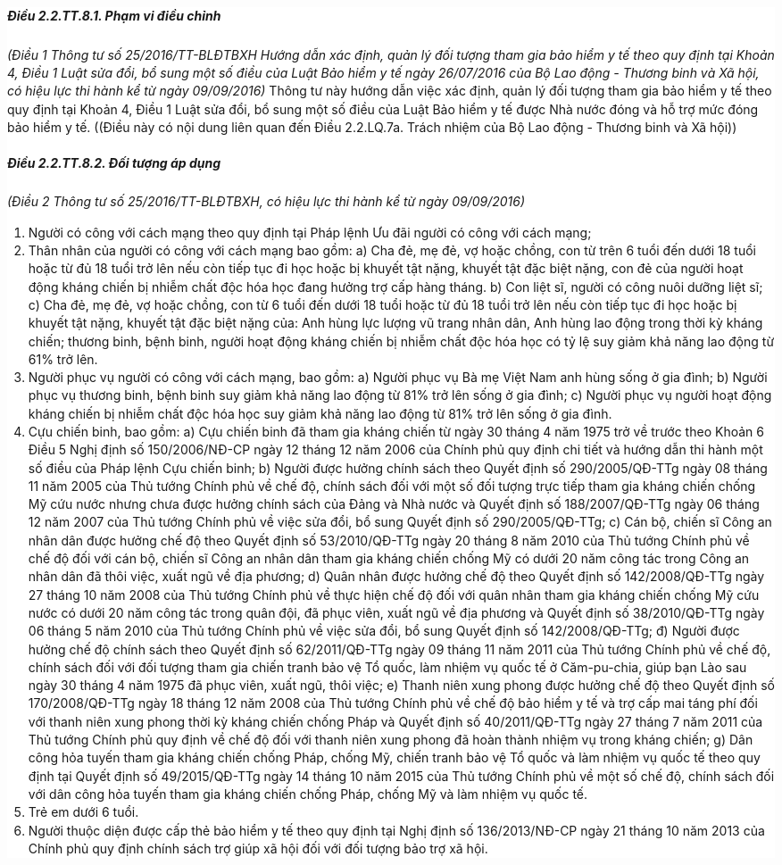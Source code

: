 ##### Điều 2.2.TT.8.1. Phạm vi điều chỉnh
*(Điều 1 Thông tư số 25/2016/TT-BLĐTBXH Hướng dẫn xác định, quản lý đối tượng tham gia bảo hiểm y tế theo quy định tại Khoản 4, Điều 1 Luật sửa đổi, bổ sung một số điều của Luật Bảo hiểm y tế ngày 26/07/2016 của Bộ Lao động - Thương binh và Xã hội, có hiệu lực thi hành kể từ ngày 09/09/2016)*
Thông tư này hướng dẫn việc xác định, quản lý đối tượng tham gia bảo hiểm y tế theo quy định tại Khoản 4, Điều 1 Luật sửa đổi, bổ sung một số điều của Luật Bảo hiểm y tế được Nhà nước đóng và hỗ trợ mức đóng bảo hiểm y tế.
((Điều này có nội dung liên quan đến Điều 2.2.LQ.7a. Trách nhiệm của Bộ Lao động - Thương binh và Xã hội))

##### Điều 2.2.TT.8.2. Đối tượng áp dụng
*(Điều 2 Thông tư số 25/2016/TT-BLĐTBXH, có hiệu lực thi hành kể từ ngày 09/09/2016)*
1. Người có công với cách mạng theo quy định tại Pháp lệnh Ưu đãi người có công với cách mạng;
2. Thân nhân của người có công với cách mạng bao gồm:
a) Cha đẻ, mẹ đẻ, vợ hoặc chồng, con từ trên 6 tuổi đến dưới 18 tuổi hoặc từ đủ 18 tuổi trở lên nếu còn tiếp tục đi học hoặc bị khuyết tật nặng, khuyết tật đặc biệt nặng, con đẻ của người hoạt động kháng chiến bị nhiễm chất độc hóa học đang hưởng trợ cấp hàng tháng.
b) Con liệt sĩ, người có công nuôi dưỡng liệt sĩ;
c) Cha đẻ, mẹ đẻ, vợ hoặc chồng, con từ 6 tuổi đến dưới 18 tuổi hoặc từ đủ 18 tuổi trở lên nếu còn tiếp tục đi học hoặc bị khuyết tật nặng, khuyết tật đặc biệt nặng của: Anh hùng lực lượng vũ trang nhân dân, Anh hùng lao động trong thời kỳ kháng chiến; thương binh, bệnh binh, người hoạt động kháng chiến bị nhiễm chất độc hóa học có tỷ lệ suy giảm khả năng lao động từ 61% trở lên.
3. Người phục vụ người có công với cách mạng, bao gồm:
a) Người phục vụ Bà mẹ Việt Nam anh hùng sống ở gia đình;
b) Người phục vụ thương binh, bệnh binh suy giảm khả năng lao động từ 81% trở lên sống ở gia đình;
c) Người phục vụ người hoạt động kháng chiến bị nhiễm chất độc hóa học suy giảm khả năng lao động từ 81% trở lên sống ở gia đình.
4. Cựu chiến binh, bao gồm:
a) Cựu chiến binh đã tham gia kháng chiến từ ngày 30 tháng 4 năm 1975 trở về trước theo Khoản 6 Điều 5 Nghị định số 150/2006/NĐ-CP ngày 12 tháng 12 năm 2006 của Chính phủ quy định chi tiết và hướng dẫn thi hành một số điều của Pháp lệnh Cựu chiến binh;
b) Người được hưởng chính sách theo Quyết định số 290/2005/QĐ-TTg ngày 08 tháng 11 năm 2005 của Thủ tướng Chính phủ về chế độ, chính sách đối với một số đối tượng trực tiếp tham gia kháng chiến chống Mỹ cứu nước nhưng chưa được hưởng chính sách của Đảng và Nhà nước và Quyết định số 188/2007/QĐ-TTg ngày 06 tháng 12 năm 2007 của Thủ tướng Chính phủ về việc sửa đổi, bổ sung Quyết định số 290/2005/QĐ-TTg;
c) Cán bộ, chiến sĩ Công an nhân dân được hưởng chế độ theo Quyết định số 53/2010/QĐ-TTg ngày 20 tháng 8 năm 2010 của Thủ tướng Chính phủ về chế độ đối với cán bộ, chiến sĩ Công an nhân dân tham gia kháng chiến chống Mỹ có dưới 20 năm công tác trong Công an nhân dân đã thôi việc, xuất ngũ về địa phương;
d) Quân nhân được hưởng chế độ theo Quyết định số 142/2008/QĐ-TTg ngày 27 tháng 10 năm 2008 của Thủ tướng Chính phủ về thực hiện chế độ đối với quân nhân tham gia kháng chiến chống Mỹ cứu nước có dưới 20 năm công tác trong quân đội, đã phục viên, xuất ngũ về địa phương và Quyết định số 38/2010/QĐ-TTg ngày 06 tháng 5 năm 2010 của Thủ tướng Chính phủ về việc sửa đổi, bổ sung Quyết định số 142/2008/QĐ-TTg;
đ) Người được hưởng chế độ chính sách theo Quyết định số 62/2011/QĐ-TTg ngày 09 tháng 11 năm 2011 của Thủ tướng Chính phủ về chế độ, chính sách đối với đối tượng tham gia chiến tranh bảo vệ Tổ quốc, làm nhiệm vụ quốc tế ở Căm-pu-chia, giúp bạn Lào sau ngày 30 tháng 4 năm 1975 đã phục viên, xuất ngũ, thôi việc;
e) Thanh niên xung phong được hưởng chế độ theo Quyết định số 170/2008/QĐ-TTg ngày 18 tháng 12 năm 2008 của Thủ tướng Chính phủ về chế độ bảo hiểm y tế và trợ cấp mai táng phí đối với thanh niên xung phong thời kỳ kháng chiến chống Pháp và Quyết định số 40/2011/QĐ-TTg ngày 27 tháng 7 năm 2011 của Thủ tướng Chính phủ quy định về chế độ đối với thanh niên xung phong đã hoàn thành nhiệm vụ trong kháng chiến;
g) Dân công hỏa tuyến tham gia kháng chiến chống Pháp, chống Mỹ, chiến tranh bảo vệ Tổ quốc và làm nhiệm vụ quốc tế theo quy định tại Quyết định số 49/2015/QĐ-TTg ngày 14 tháng 10 năm 2015 của Thủ tướng Chính phủ về một số chế độ, chính sách đối với dân công hỏa tuyến tham gia kháng chiến chống Pháp, chống Mỹ và làm nhiệm vụ quốc tế.
5. Trẻ em dưới 6 tuổi.
6. Người thuộc diện được cấp thẻ bảo hiểm y tế theo quy định tại Nghị định số 136/2013/NĐ-CP ngày 21 tháng 10 năm 2013 của Chính phủ quy định chính sách trợ giúp xã hội đối với đối tượng bảo trợ xã hội.